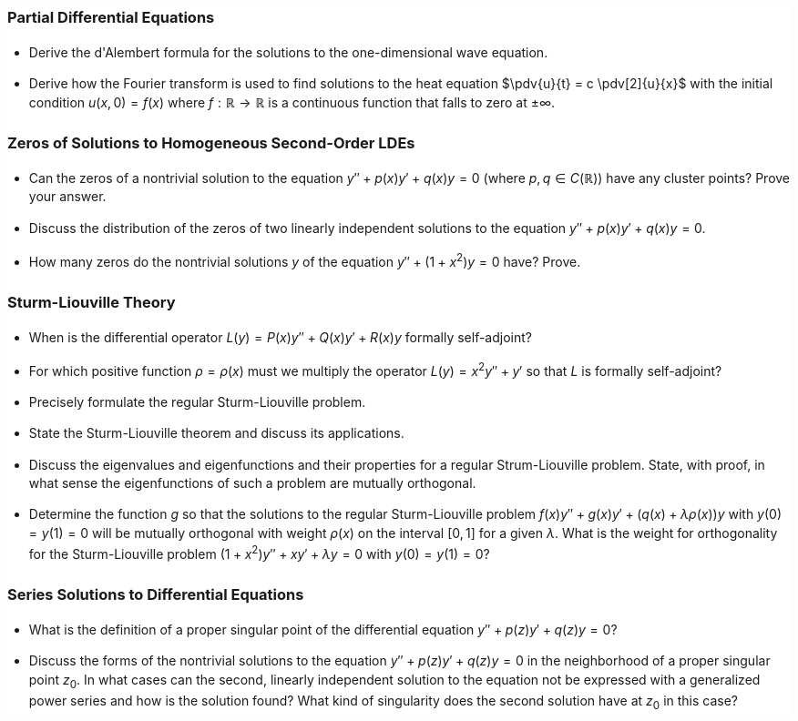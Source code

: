 ### Partial Differential Equations

-   Derive the d'Alembert formula for the solutions to the
    one-dimensional wave equation.

-   Derive how the Fourier transform is used to find solutions to the
    heat equation $\pdv{u}{t} = c \pdv[2]{u}{x}$ with the initial
    condition $u(x, 0) = f(x)$ where $f: \mathbb{R} \to \mathbb{R}$ is a
    continuous function that falls to zero at $\pm \infty$.

### Zeros of Solutions to Homogeneous Second-Order LDEs

-   Can the zeros of a nontrivial solution to the equation
    $y'' + p(x)y' + q(x)y = 0$ (where $p, q \in C(\mathbb{R})$) have any
    cluster points? Prove your answer.

-   Discuss the distribution of the zeros of two linearly independent
    solutions to the equation $y'' + p(x)y' + q(x)y = 0$.

-   How many zeros do the nontrivial solutions $y$ of the equation
    $y'' + (1+x^2)y = 0$ have? Prove.

### Sturm-Liouville Theory

-   When is the differential operator
    $L(y) = P(x)y'' + Q(x) y' + R(x) y$ formally self-adjoint?

-   For which positive function $\rho = \rho(x)$ must we multiply the
    operator $L(y) = x^{2}y'' + y'$ so that $L$ is formally
    self-adjoint?

-   Precisely formulate the regular Sturm-Liouville problem.

-   State the Sturm-Liouville theorem and discuss its applications.

-   Discuss the eigenvalues and eigenfunctions and their properties for
    a regular Strum-Liouville problem. State, with proof, in what sense
    the eigenfunctions of such a problem are mutually orthogonal.

-   Determine the function $g$ so that the solutions to the regular
    Sturm-Liouville problem
    $f(x)y'' + g(x)y' + (q(x) + \lambda \rho (x))y$ with
    $y(0) = y(1) = 0$ will be mutually orthogonal with weight $\rho(x)$
    on the interval $[0, 1]$ for a given $\lambda$. What is the weight
    for orthogonality for the Sturm-Liouville problem
    $(1 + x^2)y'' + xy' + \lambda y = 0$ with $y(0) = y(1) = 0$?

### Series Solutions to Differential Equations

-   What is the definition of a proper singular point of the
    differential equation $y'' + p(z)y' + q(z)y = 0$?

-   Discuss the forms of the nontrivial solutions to the equation
    $y'' + p(z)y' + q(z)y = 0$ in the neighborhood of a proper singular
    point $z_0$. In what cases can the second, linearly independent
    solution to the equation not be expressed with a generalized power
    series and how is the solution found? What kind of singularity does
    the second solution have at $z_0$ in this case?
